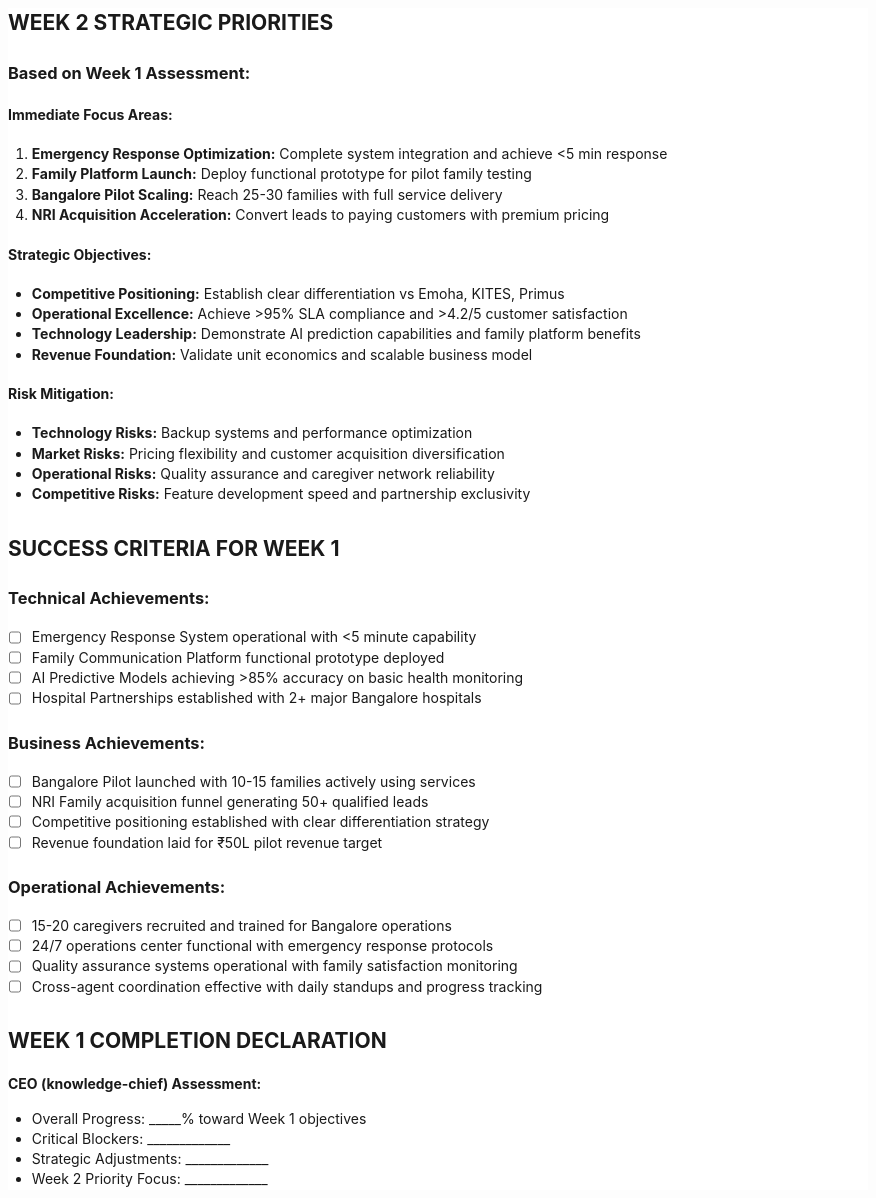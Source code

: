 ## WEEK 2 STRATEGIC PRIORITIES

### Based on Week 1 Assessment:

#### Immediate Focus Areas:
1. **Emergency Response Optimization:** Complete system integration and achieve <5 min response
2. **Family Platform Launch:** Deploy functional prototype for pilot family testing
3. **Bangalore Pilot Scaling:** Reach 25-30 families with full service delivery
4. **NRI Acquisition Acceleration:** Convert leads to paying customers with premium pricing

#### Strategic Objectives:
- **Competitive Positioning:** Establish clear differentiation vs Emoha, KITES, Primus
- **Operational Excellence:** Achieve >95% SLA compliance and >4.2/5 customer satisfaction
- **Technology Leadership:** Demonstrate AI prediction capabilities and family platform benefits
- **Revenue Foundation:** Validate unit economics and scalable business model

#### Risk Mitigation:
- **Technology Risks:** Backup systems and performance optimization
- **Market Risks:** Pricing flexibility and customer acquisition diversification
- **Operational Risks:** Quality assurance and caregiver network reliability
- **Competitive Risks:** Feature development speed and partnership exclusivity

## SUCCESS CRITERIA FOR WEEK 1

### Technical Achievements:
- [ ] Emergency Response System operational with <5 minute capability
- [ ] Family Communication Platform functional prototype deployed
- [ ] AI Predictive Models achieving >85% accuracy on basic health monitoring
- [ ] Hospital Partnerships established with 2+ major Bangalore hospitals

### Business Achievements:
- [ ] Bangalore Pilot launched with 10-15 families actively using services
- [ ] NRI Family acquisition funnel generating 50+ qualified leads
- [ ] Competitive positioning established with clear differentiation strategy
- [ ] Revenue foundation laid for ₹50L pilot revenue target

### Operational Achievements:
- [ ] 15-20 caregivers recruited and trained for Bangalore operations
- [ ] 24/7 operations center functional with emergency response protocols
- [ ] Quality assurance systems operational with family satisfaction monitoring
- [ ] Cross-agent coordination effective with daily standups and progress tracking

## WEEK 1 COMPLETION DECLARATION

**CEO (knowledge-chief) Assessment:**
- Overall Progress: _____% toward Week 1 objectives
- Critical Blockers: _____________
- Strategic Adjustments: _____________
- Week 2 Priority Focus: _____________
